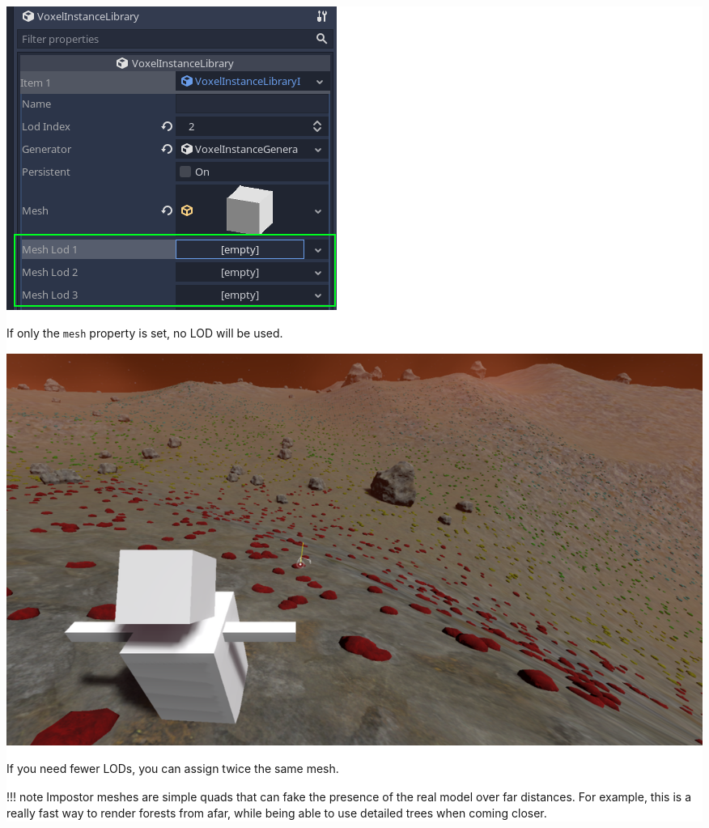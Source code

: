 ![Screenshot of mesh LOD properties](images/mesh_lod_properties.webp)

If only the `mesh` property is set, no LOD will be used.

![Screenshot of mesh LODs with colors](images/mesh_lods.webp)

If you need fewer LODs, you can assign twice the same mesh.

!!! note
    Impostor meshes are simple quads that can fake the presence of the real model over far distances. For example, this is a really fast way to render forests from afar, while being able to use detailed trees when coming closer.
